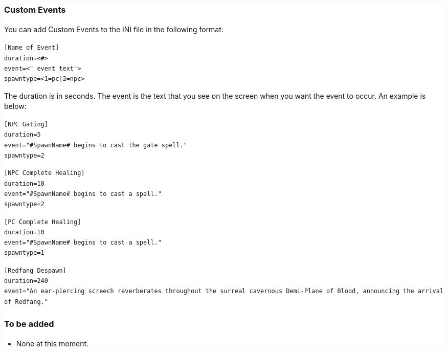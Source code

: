 ### Custom Events

You can add Custom Events to the INI file in the following format:

`[Name of Event]`  
`duration=<#>`  
`event=<" event text">`  
`spawntype=<1=pc|2=npc>`

The duration is in seconds. The event is the text that you see on the screen when you want the event to occur. An example is below:

`[NPC Gating]`  
`duration=5`  
`event="#SpawnName# begins to cast the gate spell."`  
`spawntype=2`

`[NPC Complete Healing]`  
`duration=10`  
`event="#SpawnName# begins to cast a spell."`  
`spawntype=2`

`[PC Complete Healing]`  
`duration=10`  
`event="#SpawnName# begins to cast a spell."`  
`spawntype=1`

`[Redfang Despawn]`  
`duration=240`  
`event="An ear-piercing screech reverberates throughout the surreal cavernous Demi-Plane of Blood, announcing the arrival of Redfang."`

### To be added

* None at this moment.

